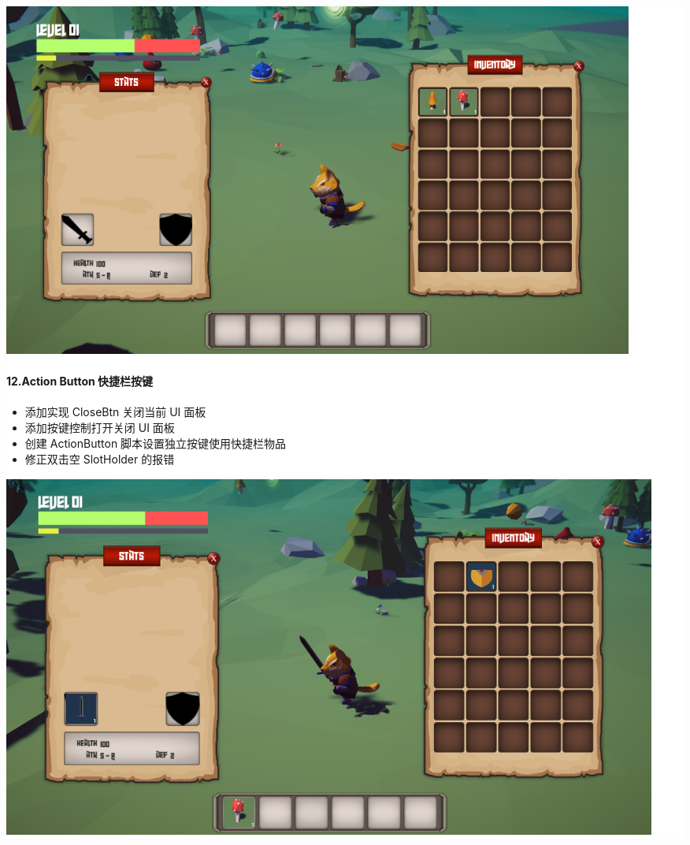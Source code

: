 <img src="./assets/image-20250613172937326.png" alt="image-20250613172937326" style="zoom:80%;" />



#### 12.Action Button 快捷栏按键

- 添加实现 CloseBtn 关闭当前 UI 面板
- 添加按键控制打开关闭 UI 面板
- 创建 ActionButton 脚本设置独立按键使用快捷栏物品
- 修正双击空 SlotHolder 的报错

<img src="./assets/image-20250613191623288.png" alt="image-20250613191623288" style="zoom:80%;" />
